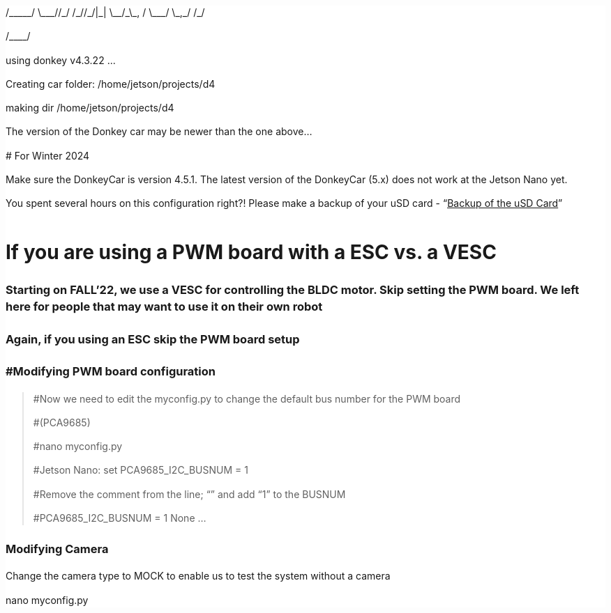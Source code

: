 /\_\_\_\_\_/ \\\_\_\_//\_/ /\_//\_/\|\_\| \\\_\_/\_\\\_, / \\\_\_\_/
\\\_,\_/ /\_/

/\_\_\_\_/

using donkey v4.3.22 ...

Creating car folder: /home/jetson/projects/d4

making dir /home/jetson/projects/d4

The version of the Donkey car may be newer than the one above…

\# For Winter 2024

Make sure the DonkeyCar is version 4.5.1. The latest version of the
DonkeyCar (5.x) does not work at the Jetson Nano yet.

You spent several hours on this configuration right?! Please make a
backup of your uSD card - “[<u>Backup of the uSD
Card</u>](https://docs.google.com/document/d/1TF1uGAFeDARNwbPkgg9xg4NvWPJvrsHW2I_IN9dWQH0/edit#heading=h.mwv009fkh5ax)”

#  

# If you are using a PWM board with a ESC vs. a VESC

### **Starting on FALL’22, we use a VESC for controlling the BLDC motor. Skip setting the PWM board. We left here for people that may want to use it on their own robot**

### Again, if you using an ESC skip the PWM board setup

### \#Modifying PWM board configuration

> \#Now we need to edit the myconfig.py to change the default bus number
> for the PWM board
>
> \#(PCA9685)
>
> \#nano myconfig.py
>
> \#Jetson Nano: set PCA9685_I2C_BUSNUM = 1
>
> \#Remove the comment from the line; “” and add “1” to the BUSNUM
>
> \#PCA9685_I2C_BUSNUM = 1 None …

### Modifying Camera 

Change the camera type to MOCK to enable us to test the system without a
camera

nano myconfig.py
